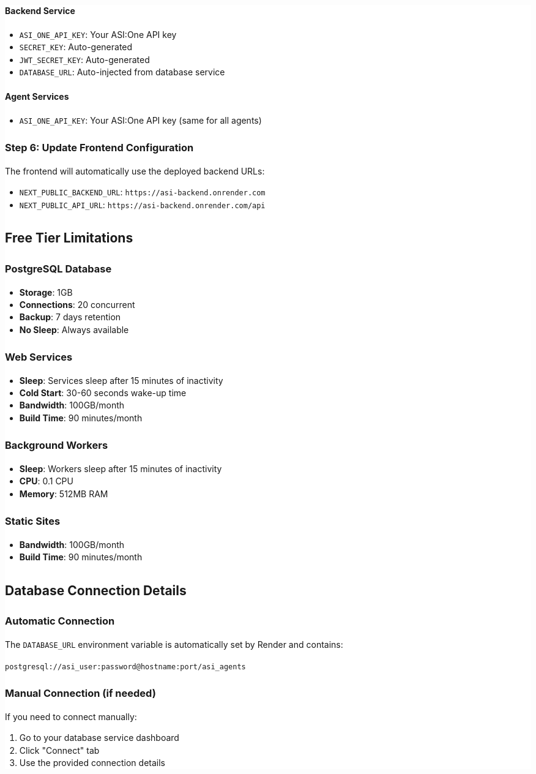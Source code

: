 #### Backend Service
- `ASI_ONE_API_KEY`: Your ASI:One API key
- `SECRET_KEY`: Auto-generated
- `JWT_SECRET_KEY`: Auto-generated
- `DATABASE_URL`: Auto-injected from database service

#### Agent Services
- `ASI_ONE_API_KEY`: Your ASI:One API key (same for all agents)

### Step 6: Update Frontend Configuration
The frontend will automatically use the deployed backend URLs:
- `NEXT_PUBLIC_BACKEND_URL`: `https://asi-backend.onrender.com`
- `NEXT_PUBLIC_API_URL`: `https://asi-backend.onrender.com/api`

## Free Tier Limitations

### PostgreSQL Database
- **Storage**: 1GB
- **Connections**: 20 concurrent
- **Backup**: 7 days retention
- **No Sleep**: Always available

### Web Services
- **Sleep**: Services sleep after 15 minutes of inactivity
- **Cold Start**: 30-60 seconds wake-up time
- **Bandwidth**: 100GB/month
- **Build Time**: 90 minutes/month

### Background Workers
- **Sleep**: Workers sleep after 15 minutes of inactivity
- **CPU**: 0.1 CPU
- **Memory**: 512MB RAM

### Static Sites
- **Bandwidth**: 100GB/month
- **Build Time**: 90 minutes/month

## Database Connection Details

### Automatic Connection
The `DATABASE_URL` environment variable is automatically set by Render and contains:
```
postgresql://asi_user:password@hostname:port/asi_agents
```

### Manual Connection (if needed)
If you need to connect manually:
1. Go to your database service dashboard
2. Click "Connect" tab
3. Use the provided connection details

